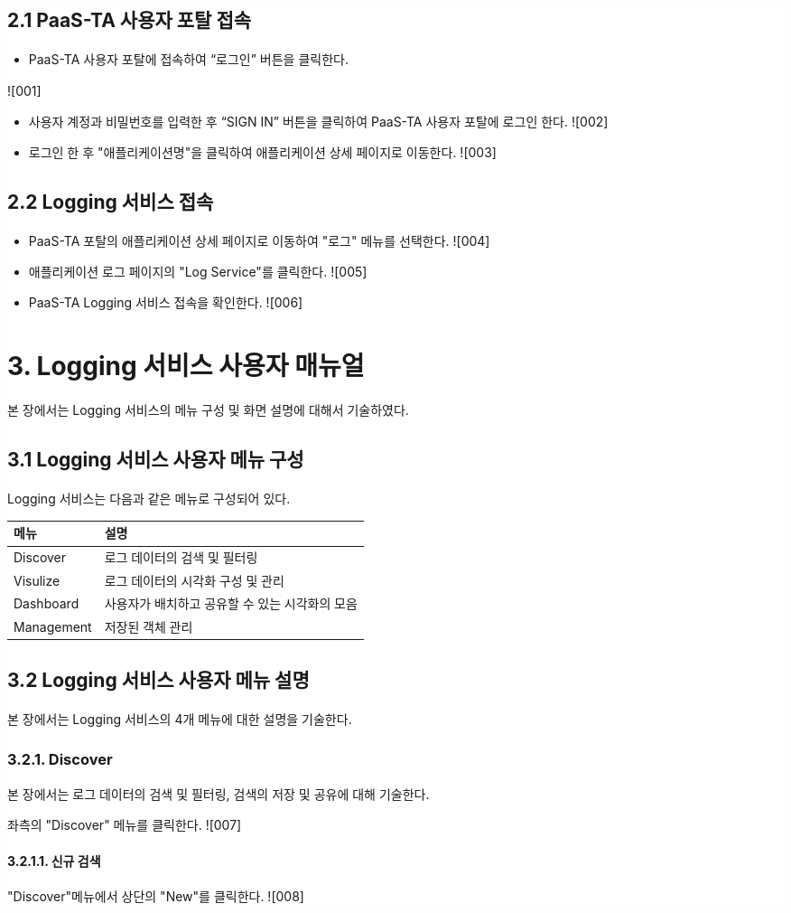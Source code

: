 ## <div id='2-1'/> 2.1 PaaS-TA 사용자 포탈 접속
- PaaS-TA 사용자 포탈에 접속하여 “로그인” 버튼을 클릭한다.

![001]

- 사용자 계정과 비밀번호를 입력한 후 “SIGN IN” 버튼을 클릭하여 PaaS-TA 사용자 포탈에 로그인 한다.
![002]

- 로그인 한 후 "애플리케이션명"을 클릭하여 애플리케이션 상세 페이지로 이동한다.
![003]

## <div id='2-2'/> 2.2 Logging 서비스 접속

- PaaS-TA 포탈의 애플리케이션 상세 페이지로 이동하여 "로그" 메뉴를 선택한다.
![004]

- 애플리케이션 로그 페이지의 "Log Service"를 클릭한다.
![005]

- PaaS-TA Logging 서비스 접속을 확인한다.
![006]

# <div id='3'/> 3. Logging 서비스 사용자 매뉴얼
본 장에서는 Logging 서비스의 메뉴 구성 및 화면 설명에 대해서 기술하였다.

## <div id='3-1'/> 3.1 Logging 서비스 사용자 메뉴 구성

Logging 서비스는 다음과 같은 메뉴로 구성되어 있다.

메뉴 | 설명
:--- | :---
Discover | 로그 데이터의 검색 및 필터링
Visulize | 로그 데이터의 시각화 구성 및 관리
Dashboard | 사용자가 배치하고 공유할 수 있는 시각화의 모음
Management | 저장된 객체 관리

## <div id='3-2'/> 3.2 Logging 서비스 사용자 메뉴 설명
본 장에서는 Logging 서비스의 4개 메뉴에 대한 설명을 기술한다.

### <div id='3-2-1'/> 3.2.1. Discover
본 장에서는 로그 데이터의 검색 및 필터링, 검색의 저장 및 공유에 대해 기술한다.

좌측의 "Discover" 메뉴를 클릭한다.
![007]

#### <div id='3-2-1-1'/> 3.2.1.1. 신규 검색
"Discover"메뉴에서 상단의 "New"를 클릭한다.
![008]
